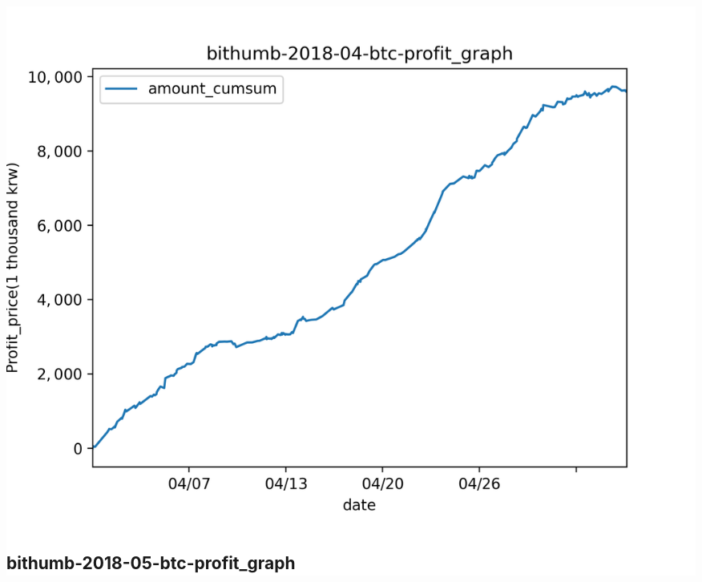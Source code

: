 ![](../Data_Science/sangwon_graph/달별%20잔여%20코인개수가%200이%20되는%20지점의%20누적%20profit%20그래프/bithumb-btc/bithumb-2018-04-btc-profit_graph.png)
## bithumb-2018-05-btc-profit_graph